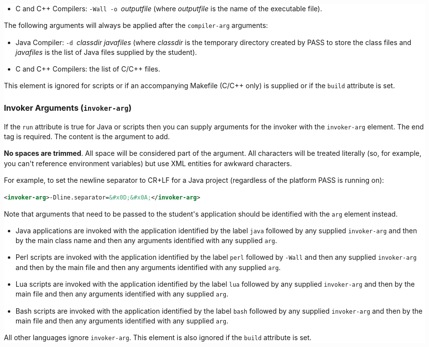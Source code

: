  - C and C++ Compilers: `-Wall -o `_outputfile_ (where _outputfile_ is the
   name of the executable file).

The following arguments will always be applied after the
`compiler-arg` arguments:

 - Java Compiler: `-d `_classdir_ _javafiles_ (where _classdir_ is the temporary
    directory created by PASS to store the class files and
    _javafiles_ is the list of Java files supplied by the student).

 - C and C++ Compilers: the list of C/C++ files.

This element is ignored for scripts or if an accompanying Makefile
(C/C++ only) is supplied or if the `build` attribute is set.

### Invoker Arguments (`invoker-arg`)

If the `run` attribute is true for Java or scripts then you can
supply arguments for the invoker with the `invoker-arg` element. The
end tag is required. The content is the argument to add.

**No spaces are trimmed**. All space will be considered part of the
argument. All characters will be treated literally (so, for example, you can't
reference environment variables) but use XML entities for awkward
characters.

For example, to set the newline separator to CR+LF for a Java
project (regardless of the platform PASS is running on):
```xml
<invoker-arg>-Dline.separator=&#x0D;&#x0A;</invoker-arg>
```

Note that arguments that need to be passed to the student's
application should be identified with the `arg` element instead.

 - Java applications are invoked with the application identified
   by the label `java` followed by any supplied `invoker-arg`
   and then by the main class name and then any arguments identified
   with any supplied `arg`.

 - Perl scripts are invoked with the application identified by
   the label `perl` followed by `-Wall` and then any supplied
   `invoker-arg` and then by the main file and then any arguments
   identified with any supplied `arg`.

 - Lua scripts are invoked with the application identified by
   the label `lua` followed by any supplied
   `invoker-arg` and then by the main file and then any arguments
   identified with any supplied `arg`.

 - Bash scripts are invoked with the application identified by
   the label `bash` followed by any supplied
   `invoker-arg` and then by the main file and then any arguments
   identified with any supplied `arg`.

All other languages ignore `invoker-arg`. This element is also
ignored if the `build` attribute is set.
